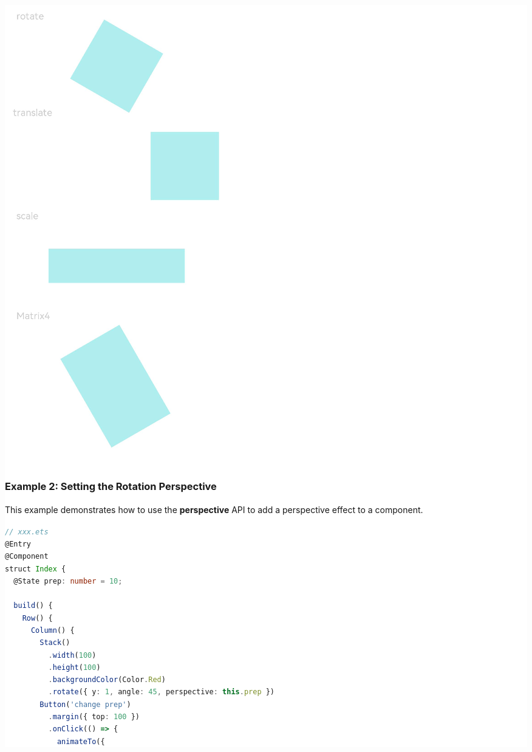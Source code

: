 ![transform](figures/transform.PNG)

### Example 2: Setting the Rotation Perspective

This example demonstrates how to use the **perspective** API to add a perspective effect to a component.

```ts
// xxx.ets
@Entry
@Component
struct Index {
  @State prep: number = 10;

  build() {
    Row() {
      Column() {
        Stack()
          .width(100)
          .height(100)
          .backgroundColor(Color.Red)
          .rotate({ y: 1, angle: 45, perspective: this.prep })
        Button('change prep')
          .margin({ top: 100 })
          .onClick(() => {
            animateTo({
```